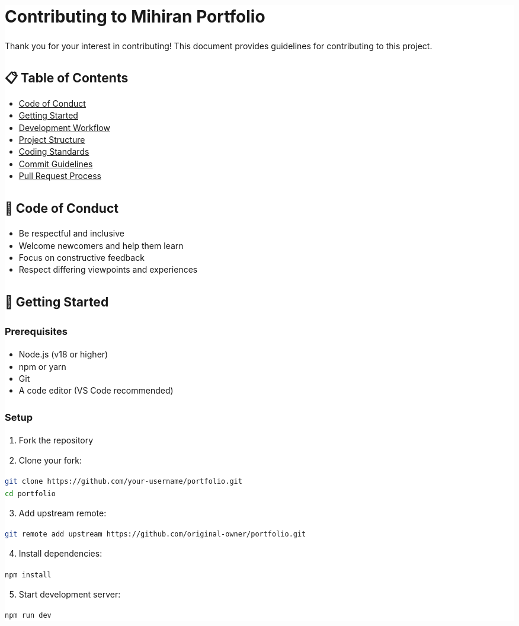 # Contributing to Mihiran Portfolio

Thank you for your interest in contributing! This document provides guidelines for contributing to this project.

## 📋 Table of Contents

- [Code of Conduct](#code-of-conduct)
- [Getting Started](#getting-started)
- [Development Workflow](#development-workflow)
- [Project Structure](#project-structure)
- [Coding Standards](#coding-standards)
- [Commit Guidelines](#commit-guidelines)
- [Pull Request Process](#pull-request-process)

## 🤝 Code of Conduct

- Be respectful and inclusive
- Welcome newcomers and help them learn
- Focus on constructive feedback
- Respect differing viewpoints and experiences

## 🚀 Getting Started

### Prerequisites

- Node.js (v18 or higher)
- npm or yarn
- Git
- A code editor (VS Code recommended)

### Setup

1. Fork the repository

2. Clone your fork:
```bash
git clone https://github.com/your-username/portfolio.git
cd portfolio
```

3. Add upstream remote:
```bash
git remote add upstream https://github.com/original-owner/portfolio.git
```

4. Install dependencies:
```bash
npm install
```

5. Start development server:
```bash
npm run dev
```
